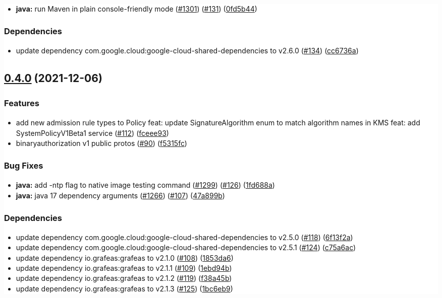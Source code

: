 * **java:** run Maven in plain console-friendly mode ([#1301](https://www.github.com/googleapis/java-binary-authorization/issues/1301)) ([#131](https://www.github.com/googleapis/java-binary-authorization/issues/131)) ([0fd5b44](https://www.github.com/googleapis/java-binary-authorization/commit/0fd5b4439f807c37f56695c63b81693be8e5fbc1))


### Dependencies

* update dependency com.google.cloud:google-cloud-shared-dependencies to v2.6.0 ([#134](https://www.github.com/googleapis/java-binary-authorization/issues/134)) ([cc6736a](https://www.github.com/googleapis/java-binary-authorization/commit/cc6736a38ecbb1d0ec96b8a1f0b6ca828f9ed1c9))

## [0.4.0](https://www.github.com/googleapis/java-binary-authorization/compare/v0.3.3...v0.4.0) (2021-12-06)


### Features

* add new admission rule types to Policy feat: update SignatureAlgorithm enum to match algorithm names in KMS feat: add SystemPolicyV1Beta1 service ([#112](https://www.github.com/googleapis/java-binary-authorization/issues/112)) ([fceee93](https://www.github.com/googleapis/java-binary-authorization/commit/fceee93149a3576c32cbca171882910f05fd7e2d))
* binaryauthorization v1 public protos ([#90](https://www.github.com/googleapis/java-binary-authorization/issues/90)) ([f5315fc](https://www.github.com/googleapis/java-binary-authorization/commit/f5315fcb4761ac78e0b66945a8ee3b6d6f5e85eb))


### Bug Fixes

* **java:** add -ntp flag to native image testing command ([#1299](https://www.github.com/googleapis/java-binary-authorization/issues/1299)) ([#126](https://www.github.com/googleapis/java-binary-authorization/issues/126)) ([1fd688a](https://www.github.com/googleapis/java-binary-authorization/commit/1fd688a59ed534255191e4b8ab2753a4750e2e8c))
* **java:** java 17 dependency arguments ([#1266](https://www.github.com/googleapis/java-binary-authorization/issues/1266)) ([#107](https://www.github.com/googleapis/java-binary-authorization/issues/107)) ([47a899b](https://www.github.com/googleapis/java-binary-authorization/commit/47a899b73033fd800d7671bd6d9d7e5575831ab8))


### Dependencies

* update dependency com.google.cloud:google-cloud-shared-dependencies to v2.5.0 ([#118](https://www.github.com/googleapis/java-binary-authorization/issues/118)) ([6f13f2a](https://www.github.com/googleapis/java-binary-authorization/commit/6f13f2ac75045e07ce127a6423f69e9224b1721e))
* update dependency com.google.cloud:google-cloud-shared-dependencies to v2.5.1 ([#124](https://www.github.com/googleapis/java-binary-authorization/issues/124)) ([c75a6ac](https://www.github.com/googleapis/java-binary-authorization/commit/c75a6ac8ac2393d630046e69a3626ce64301dac9))
* update dependency io.grafeas:grafeas to v2.1.0 ([#108](https://www.github.com/googleapis/java-binary-authorization/issues/108)) ([1853da6](https://www.github.com/googleapis/java-binary-authorization/commit/1853da6f67619f4f74db0948e82685f2147d18ae))
* update dependency io.grafeas:grafeas to v2.1.1 ([#109](https://www.github.com/googleapis/java-binary-authorization/issues/109)) ([1ebd94b](https://www.github.com/googleapis/java-binary-authorization/commit/1ebd94b6cbf7518f806db8fd8c846507173a4c8b))
* update dependency io.grafeas:grafeas to v2.1.2 ([#119](https://www.github.com/googleapis/java-binary-authorization/issues/119)) ([f38a45b](https://www.github.com/googleapis/java-binary-authorization/commit/f38a45bac205d85251c9c968d39dd0d4a10c0e57))
* update dependency io.grafeas:grafeas to v2.1.3 ([#125](https://www.github.com/googleapis/java-binary-authorization/issues/125)) ([1bc6eb9](https://www.github.com/googleapis/java-binary-authorization/commit/1bc6eb94978eae34a5e1a28a1d9067fad47596de))

